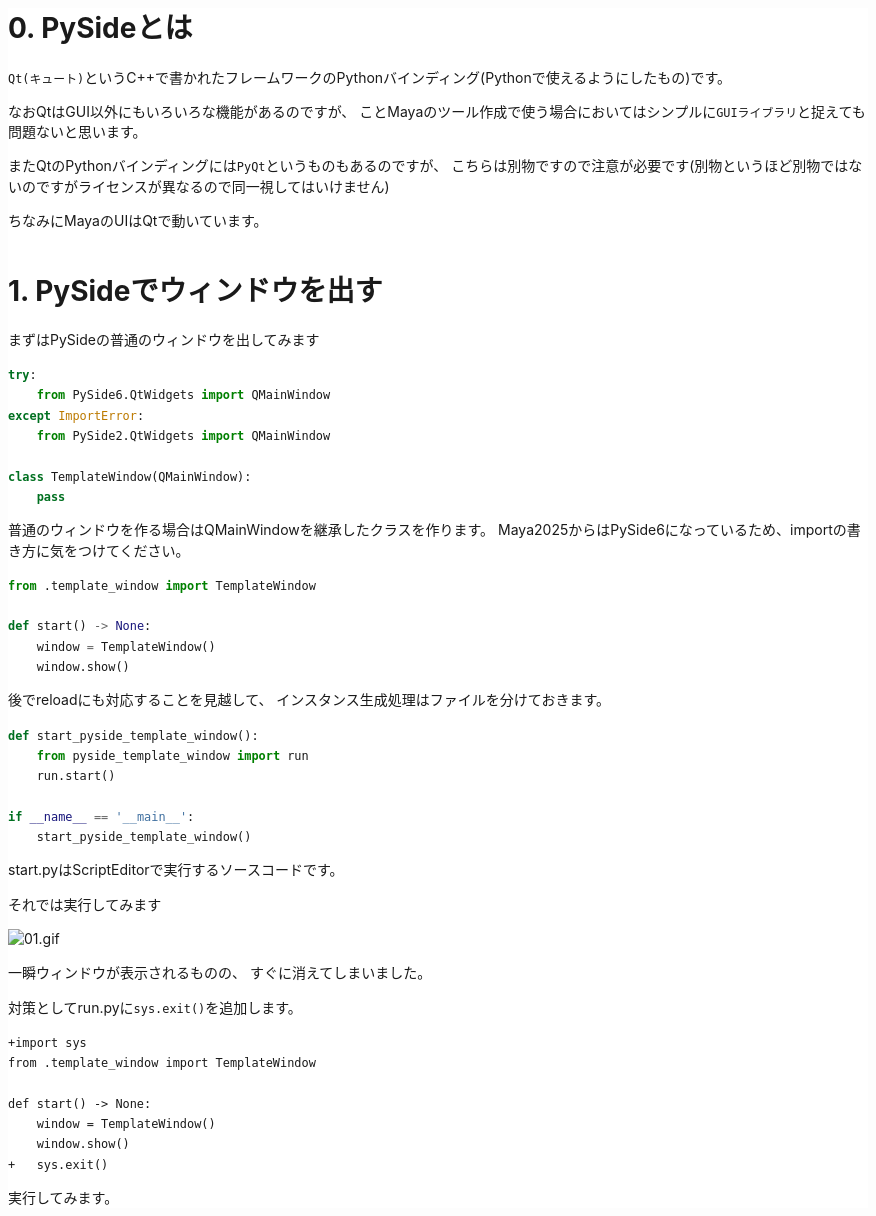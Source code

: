 # 0. PySideとは
`Qt(キュート)`というC++で書かれたフレームワークのPythonバインディング(Pythonで使えるようにしたもの)です。

なおQtはGUI以外にもいろいろな機能があるのですが、
ことMayaのツール作成で使う場合においてはシンプルに`GUIライブラリ`と捉えても問題ないと思います。

またQtのPythonバインディングには`PyQt`というものもあるのですが、
こちらは別物ですので注意が必要です(別物というほど別物ではないのですがライセンスが異なるので同一視してはいけません)

ちなみにMayaのUIはQtで動いています。

# 1. PySideでウィンドウを出す
まずはPySideの普通のウィンドウを出してみます
```template_window.py
try:
    from PySide6.QtWidgets import QMainWindow
except ImportError:
    from PySide2.QtWidgets import QMainWindow

class TemplateWindow(QMainWindow):
    pass
```
普通のウィンドウを作る場合はQMainWindowを継承したクラスを作ります。
Maya2025からはPySide6になっているため、importの書き方に気をつけてください。
```run.py
from .template_window import TemplateWindow

def start() -> None:
    window = TemplateWindow()
    window.show()
```
後でreloadにも対応することを見越して、
インスタンス生成処理はファイルを分けておきます。
```start.py
def start_pyside_template_window():
    from pyside_template_window import run
    run.start()

if __name__ == '__main__':
    start_pyside_template_window()
```
start.pyはScriptEditorで実行するソースコードです。

それでは実行してみます

![01.gif](https://qiita-image-store.s3.ap-northeast-1.amazonaws.com/0/3121056/81eb32fb-081f-ea26-a499-a0f73f2d7436.gif)

一瞬ウィンドウが表示されるものの、
すぐに消えてしまいました。

対策としてrun.pyに`sys.exit()`を追加します。
```diff_python: run.py
+import sys
from .template_window import TemplateWindow

def start() -> None:
    window = TemplateWindow()
    window.show()
+   sys.exit()
```
実行してみます。
